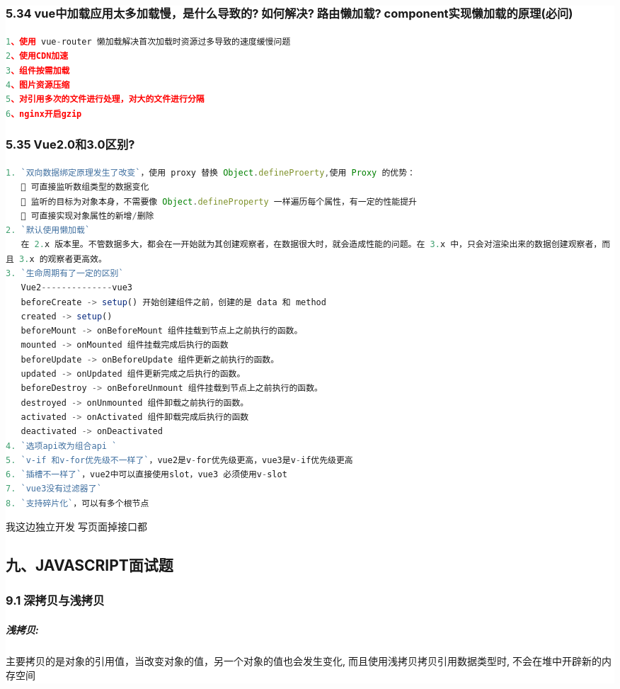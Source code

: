 

### 5.34 vue中加载应用太多加载慢，是什么导致的? 如何解决? 路由懒加载? component实现懒加载的原理(必问) 

```js
1、使用 vue-router 懒加载解决首次加载时资源过多导致的速度缓慢问题
2、使用CDN加速
3、组件按需加载
4、图片资源压缩
5、对引用多次的文件进行处理，对大的文件进行分隔
6、nginx开启gzip
```



### 5.35 Vue2.0和3.0区别?

```js
1. `双向数据绑定原理发生了改变`，使用 proxy 替换 Object.defineProerty,使用 Proxy 的优势：
    可直接监听数组类型的数据变化
    监听的目标为对象本身，不需要像 Object.defineProperty 一样遍历每个属性，有一定的性能提升
    可直接实现对象属性的新增/删除
2. `默认使用懒加载`
   在 2.x 版本里。不管数据多大，都会在一开始就为其创建观察者，在数据很大时，就会造成性能的问题。在 3.x 中，只会对渲染出来的数据创建观察者，而且 3.x 的观察者更高效。
3. `生命周期有了一定的区别`
   Vue2--------------vue3
   beforeCreate -> setup() 开始创建组件之前，创建的是 data 和 method
   created -> setup()
   beforeMount -> onBeforeMount 组件挂载到节点上之前执行的函数。
   mounted -> onMounted 组件挂载完成后执行的函数
   beforeUpdate -> onBeforeUpdate 组件更新之前执行的函数。
   updated -> onUpdated 组件更新完成之后执行的函数。
   beforeDestroy -> onBeforeUnmount 组件挂载到节点上之前执行的函数。
   destroyed -> onUnmounted 组件卸载之前执行的函数。
   activated -> onActivated 组件卸载完成后执行的函数
   deactivated -> onDeactivated
4. `选项api改为组合api ` 
5. `v-if 和v-for优先级不一样了`，vue2是v-for优先级更高，vue3是v-if优先级更高
6. `插槽不一样了`，vue2中可以直接使用slot，vue3 必须使用v-slot
7. `vue3没有过滤器了`
8. `支持碎片化`，可以有多个根节点
```

我这边独立开发 写页面掉接口都

## 九、JAVASCRIPT面试题

### 9.1 深拷贝与浅拷贝

##### 浅拷贝: 

主要拷贝的是对象的引用值，当改变对象的值，另一个对象的值也会发生变化, 而且使用浅拷贝拷贝引用数据类型时, 不会在堆中开辟新的内存空间
